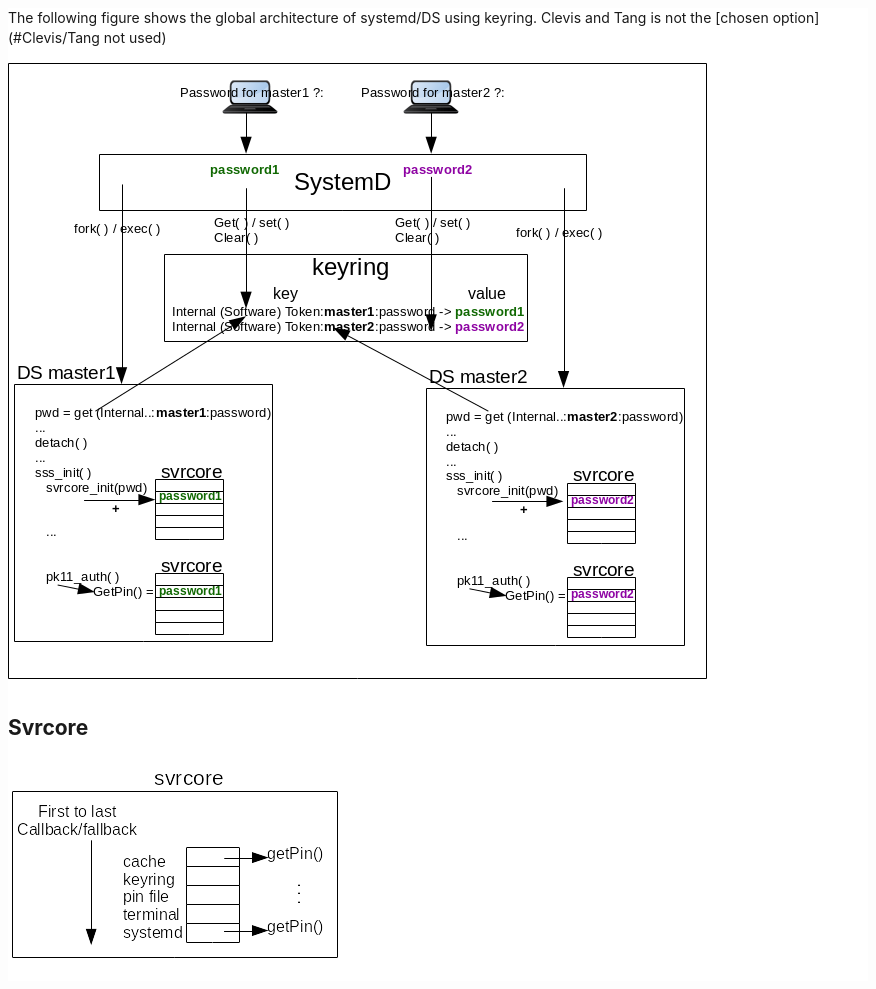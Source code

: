 The following figure shows the global architecture of systemd/DS using keyring. Clevis and Tang is not the [chosen option](#Clevis/Tang not used)

<p><img src="../../../images/password_keyring_general.png" alt="" title="general architecture" /></p>

## Svrcore

<p><img src="../../../images/password_keyring_svrcore.png" alt="" title="svrcore" /></p>
